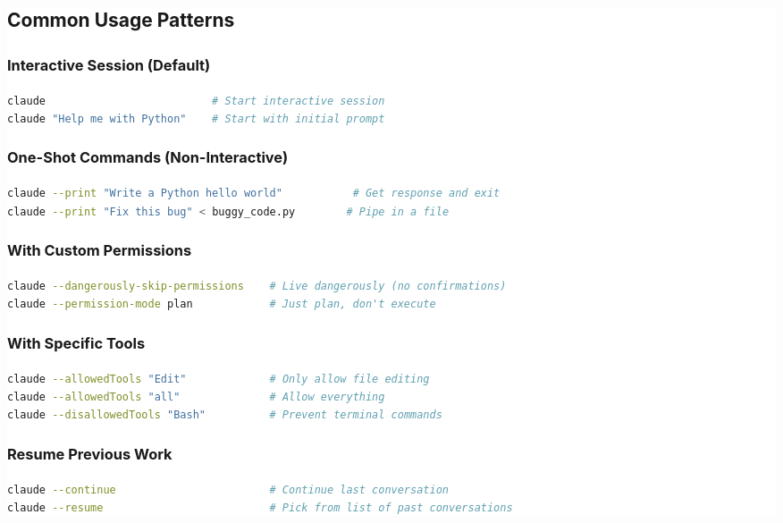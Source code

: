 
## Common Usage Patterns

### Interactive Session (Default)
```bash
claude                          # Start interactive session
claude "Help me with Python"    # Start with initial prompt
```

### One-Shot Commands (Non-Interactive)
```bash
claude --print "Write a Python hello world"           # Get response and exit
claude --print "Fix this bug" < buggy_code.py        # Pipe in a file
```

### With Custom Permissions
```bash
claude --dangerously-skip-permissions    # Live dangerously (no confirmations)
claude --permission-mode plan            # Just plan, don't execute
```

### With Specific Tools
```bash
claude --allowedTools "Edit"             # Only allow file editing
claude --allowedTools "all"              # Allow everything
claude --disallowedTools "Bash"          # Prevent terminal commands
```

### Resume Previous Work
```bash
claude --continue                        # Continue last conversation
claude --resume                          # Pick from list of past conversations
```